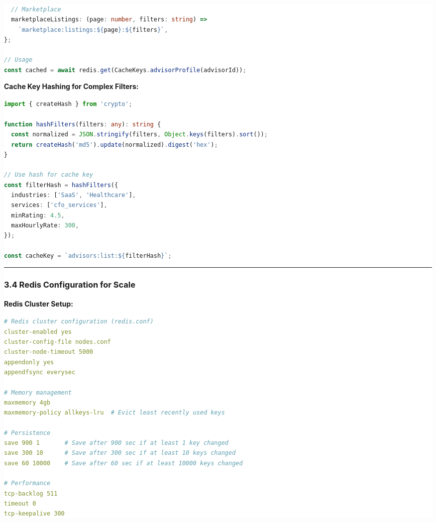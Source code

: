 ```typescript
  // Marketplace
  marketplaceListings: (page: number, filters: string) =>
    `marketplace:listings:${page}:${filters}`,
};

// Usage
const cached = await redis.get(CacheKeys.advisorProfile(advisorId));
```

**Cache Key Hashing for Complex Filters:**

```typescript
import { createHash } from 'crypto';

function hashFilters(filters: any): string {
  const normalized = JSON.stringify(filters, Object.keys(filters).sort());
  return createHash('md5').update(normalized).digest('hex');
}

// Use hash for cache key
const filterHash = hashFilters({
  industries: ['SaaS', 'Healthcare'],
  services: ['cfo_services'],
  minRating: 4.5,
  maxHourlyRate: 300,
});

const cacheKey = `advisors:list:${filterHash}`;
```

---

### 3.4 Redis Configuration for Scale

**Redis Cluster Setup:**

```yaml
# Redis cluster configuration (redis.conf)
cluster-enabled yes
cluster-config-file nodes.conf
cluster-node-timeout 5000
appendonly yes
appendfsync everysec

# Memory management
maxmemory 4gb
maxmemory-policy allkeys-lru  # Evict least recently used keys

# Persistence
save 900 1       # Save after 900 sec if at least 1 key changed
save 300 10      # Save after 300 sec if at least 10 keys changed
save 60 10000    # Save after 60 sec if at least 10000 keys changed

# Performance
tcp-backlog 511
timeout 0
tcp-keepalive 300
```
